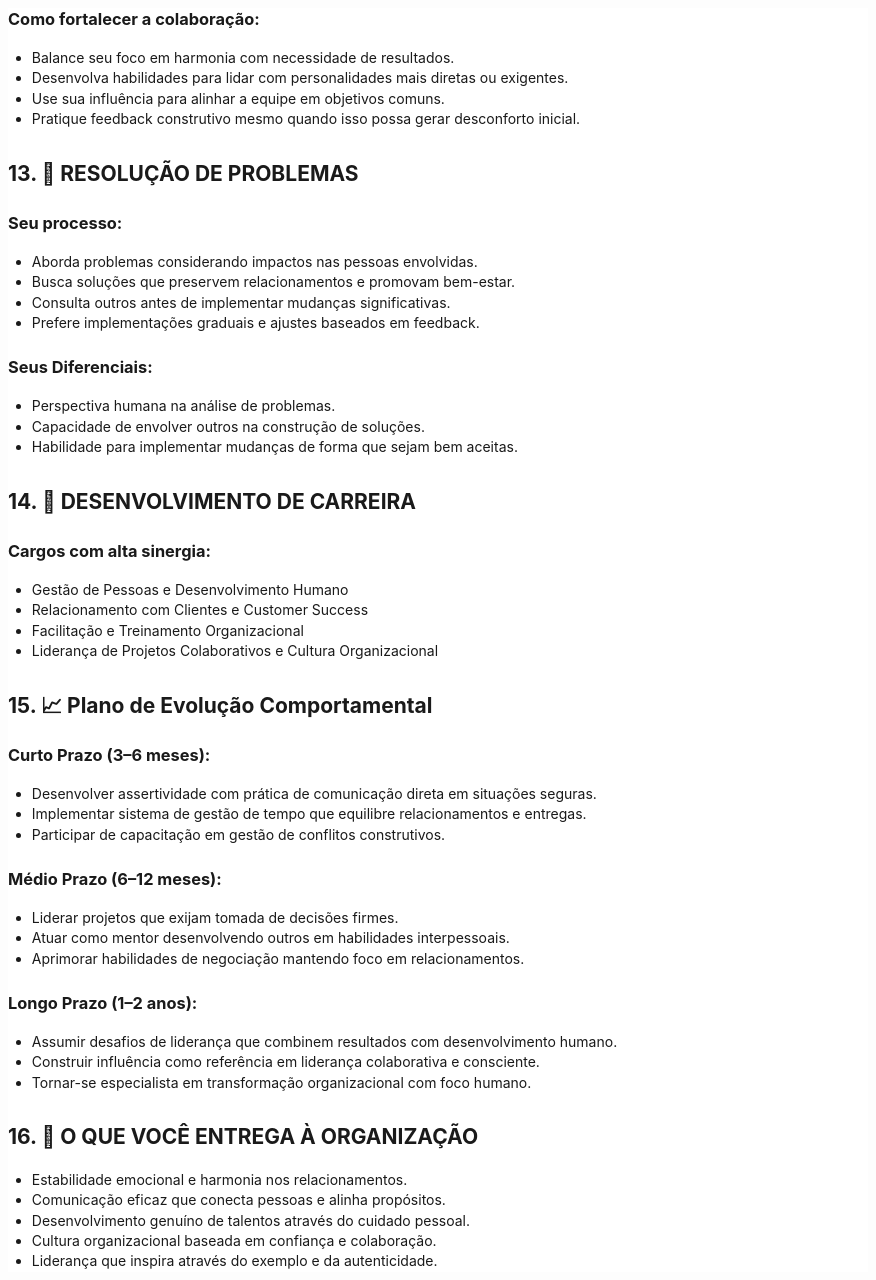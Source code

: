 ### Como fortalecer a colaboração:
* Balance seu foco em harmonia com necessidade de resultados.
* Desenvolva habilidades para lidar com personalidades mais diretas ou exigentes.
* Use sua influência para alinhar a equipe em objetivos comuns.
* Pratique feedback construtivo mesmo quando isso possa gerar desconforto inicial.

## 13. 🧠 RESOLUÇÃO DE PROBLEMAS

### Seu processo:
* Aborda problemas considerando impactos nas pessoas envolvidas.
* Busca soluções que preservem relacionamentos e promovam bem-estar.
* Consulta outros antes de implementar mudanças significativas.
* Prefere implementações graduais e ajustes baseados em feedback.

### Seus Diferenciais:
* Perspectiva humana na análise de problemas.
* Capacidade de envolver outros na construção de soluções.
* Habilidade para implementar mudanças de forma que sejam bem aceitas.

## 14. 🎯 DESENVOLVIMENTO DE CARREIRA

### Cargos com alta sinergia:
* Gestão de Pessoas e Desenvolvimento Humano
* Relacionamento com Clientes e Customer Success
* Facilitação e Treinamento Organizacional
* Liderança de Projetos Colaborativos e Cultura Organizacional

## 15. 📈 Plano de Evolução Comportamental

### Curto Prazo (3–6 meses):
* Desenvolver assertividade com prática de comunicação direta em situações seguras.
* Implementar sistema de gestão de tempo que equilibre relacionamentos e entregas.
* Participar de capacitação em gestão de conflitos construtivos.

### Médio Prazo (6–12 meses):
* Liderar projetos que exijam tomada de decisões firmes.
* Atuar como mentor desenvolvendo outros em habilidades interpessoais.
* Aprimorar habilidades de negociação mantendo foco em relacionamentos.

### Longo Prazo (1–2 anos):
* Assumir desafios de liderança que combinem resultados com desenvolvimento humano.
* Construir influência como referência em liderança colaborativa e consciente.
* Tornar-se especialista em transformação organizacional com foco humano.

## 16. 💎 O QUE VOCÊ ENTREGA À ORGANIZAÇÃO
* Estabilidade emocional e harmonia nos relacionamentos.
* Comunicação eficaz que conecta pessoas e alinha propósitos.
* Desenvolvimento genuíno de talentos através do cuidado pessoal.
* Cultura organizacional baseada em confiança e colaboração.
* Liderança que inspira através do exemplo e da autenticidade.
